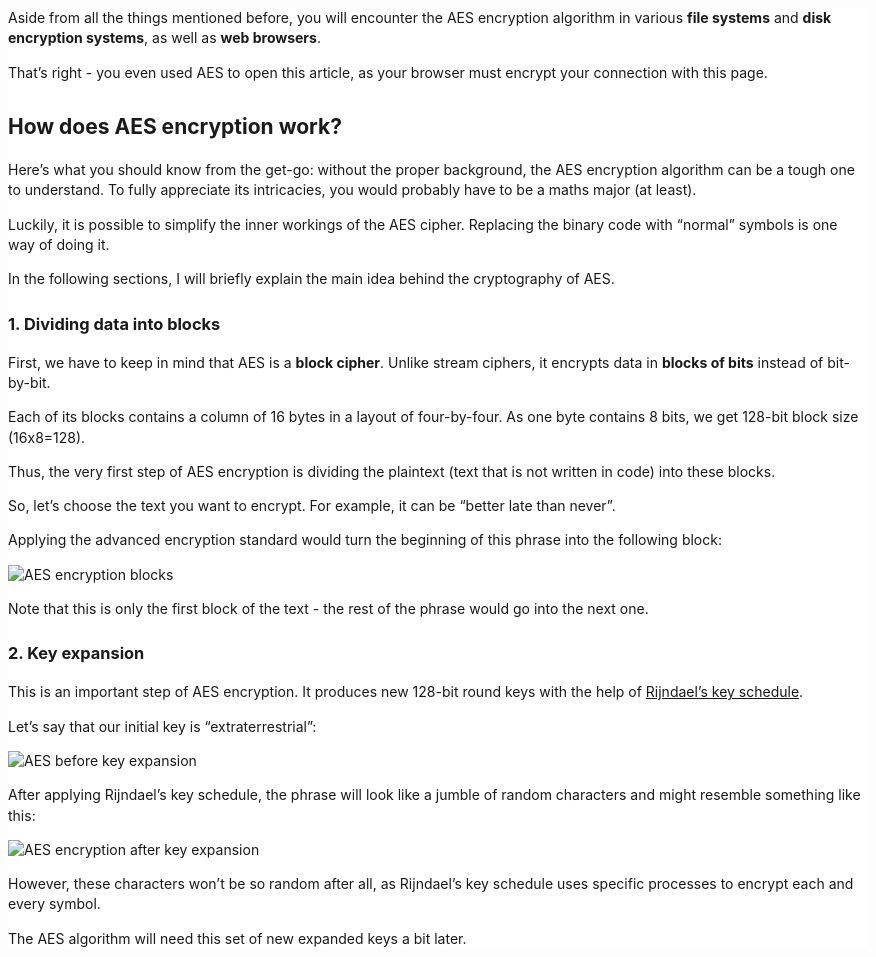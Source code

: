 Aside from all the things mentioned before, you will encounter the AES encryption algorithm in various **file systems** and **disk encryption systems**, as well as **web browsers**.

That’s right - you even used AES to open this article, as your browser must encrypt your connection with this page.

## How does AES encryption work?

Here’s what you should know from the get-go: without the proper background, the AES encryption algorithm can be a tough one to understand. To fully appreciate its intricacies, you would probably have to be a maths major (at least).

Luckily, it is possible to simplify the inner workings of the AES cipher. Replacing the binary code with “normal” symbols is one way of doing it.

In the following sections, I will briefly explain the main idea behind the cryptography of AES.

### 1. Dividing data into blocks

First, we have to keep in mind that AES is a **block cipher**. Unlike stream ciphers, it encrypts data in **blocks of bits** instead of bit-by-bit. 

Each of its blocks contains a column of 16 bytes in a layout of four-by-four. As one byte contains 8 bits, we get 128-bit block size (16x8=128).

Thus, the very first step of AES encryption is dividing the plaintext (text that is not written in code) into these blocks. 

So, let’s choose the text you want to encrypt. For example, it can be “better late than never”.

Applying the advanced encryption standard would turn the beginning of this phrase into the following block:

![AES encryption blocks](https://media.cybernews.com/2020/12/aes-encryption-blocks.png)

Note that this is only the first block of the text - the rest of the phrase would go into the next one.

### 2. Key expansion

This is an important step of AES encryption. It produces new 128-bit round keys with the help of [Rijndael’s key schedule](https://www.samiam.org/key-schedule.html).

Let’s say that our initial key is “extraterrestrial”:

![AES before key expansion](https://media.cybernews.com/2020/12/aes-encryption-before-key-expansion.png)

After applying Rijndael’s key schedule, the phrase will look like a jumble of random characters and might resemble something like this:

![AES encryption after key expansion](https://media.cybernews.com/2020/12/aes-encryption-after-key-expansion.png)

However, these characters won’t be so random after all, as Rijndael’s key schedule uses specific processes to encrypt each and every symbol.

The AES algorithm will need this set of new expanded keys a bit later.
